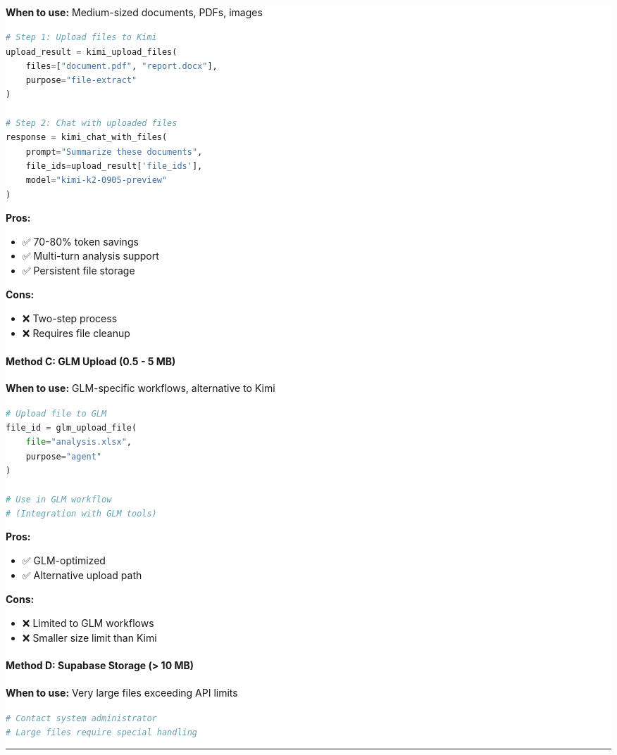 **When to use:** Medium-sized documents, PDFs, images

```python
# Step 1: Upload files to Kimi
upload_result = kimi_upload_files(
    files=["document.pdf", "report.docx"],
    purpose="file-extract"
)

# Step 2: Chat with uploaded files
response = kimi_chat_with_files(
    prompt="Summarize these documents",
    file_ids=upload_result['file_ids'],
    model="kimi-k2-0905-preview"
)
```

**Pros:**
- ✅ 70-80% token savings
- ✅ Multi-turn analysis support
- ✅ Persistent file storage

**Cons:**
- ❌ Two-step process
- ❌ Requires file cleanup

#### Method C: GLM Upload (0.5 - 5 MB)

**When to use:** GLM-specific workflows, alternative to Kimi

```python
# Upload file to GLM
file_id = glm_upload_file(
    file="analysis.xlsx",
    purpose="agent"
)

# Use in GLM workflow
# (Integration with GLM tools)
```

**Pros:**
- ✅ GLM-optimized
- ✅ Alternative upload path

**Cons:**
- ❌ Limited to GLM workflows
- ❌ Smaller size limit than Kimi

#### Method D: Supabase Storage (> 10 MB)

**When to use:** Very large files exceeding API limits

```python
# Contact system administrator
# Large files require special handling
```

---